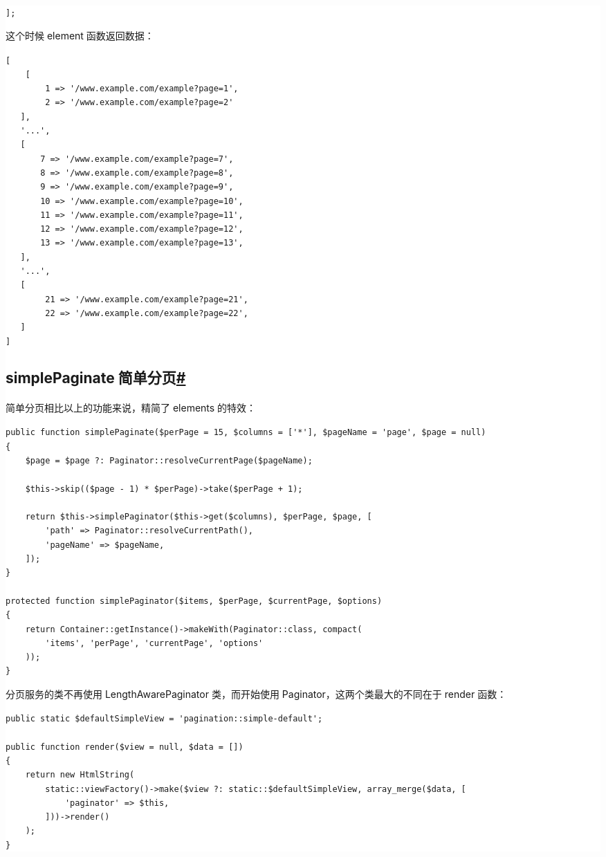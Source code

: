     ];

这个时候 element 函数返回数据：

    [
        [
            1 => '/www.example.com/example?page=1', 
            2 => '/www.example.com/example?page=2'
       ],
       '...',
       [
           7 => '/www.example.com/example?page=7', 
           8 => '/www.example.com/example?page=8', 
           9 => '/www.example.com/example?page=9',
           10 => '/www.example.com/example?page=10', 
           11 => '/www.example.com/example?page=11', 
           12 => '/www.example.com/example?page=12',
           13 => '/www.example.com/example?page=13',
       ],
       '...',
       [
            21 => '/www.example.com/example?page=21',
            22 => '/www.example.com/example?page=22',
       ]
    ]

## **simplePaginate 简单分页**[#][20]

简单分页相比以上的功能来说，精简了 elements 的特效：

    public function simplePaginate($perPage = 15, $columns = ['*'], $pageName = 'page', $page = null)
    {
        $page = $page ?: Paginator::resolveCurrentPage($pageName);
    
        $this->skip(($page - 1) * $perPage)->take($perPage + 1);
    
        return $this->simplePaginator($this->get($columns), $perPage, $page, [
            'path' => Paginator::resolveCurrentPath(),
            'pageName' => $pageName,
        ]);
    }
    
    protected function simplePaginator($items, $perPage, $currentPage, $options)
    {
        return Container::getInstance()->makeWith(Paginator::class, compact(
            'items', 'perPage', 'currentPage', 'options'
        ));
    }

分页服务的类不再使用 LengthAwarePaginator 类，而开始使用 Paginator，这两个类最大的不同在于 render 函数：

    public static $defaultSimpleView = 'pagination::simple-default';
    
    public function render($view = null, $data = [])
    {
        return new HtmlString(
            static::viewFactory()->make($view ?: static::$defaultSimpleView, array_merge($data, [
                'paginator' => $this,
            ]))->render()
        );
    }


[0]: #paginate-分页
[1]: https://d.laravel-china.org/docs/5.5/pagination
[2]: #分页服务的启动
[3]: #分页服务-paginator
[4]: #获取当前页
[5]: #获取数据库总记录数
[6]: #获取当前页数据
[7]: #初始化-LengthAwarePaginator
[8]: #分页资源-render
[9]: #前一页
[10]: #下一页
[11]: #分页-elements
[12]: http://owql68l6p.bkt.clouddn.com/QQ20171001-104935@2x.png
[13]: http://owql68l6p.bkt.clouddn.com/QQ20171001-102833@2x.png
[14]: http://owql68l6p.bkt.clouddn.com/QQ20171001-102858@2x.png
[15]: http://owql68l6p.bkt.clouddn.com/QQ20171001-102916@2x.png
[16]: #小型分页-getSmallSlider
[17]: #CloseToBeginning-分页效果
[18]: #TooCloseToEnding-分页效果
[19]: #FullSlider-分页效果
[20]: #simplePaginate-简单分页